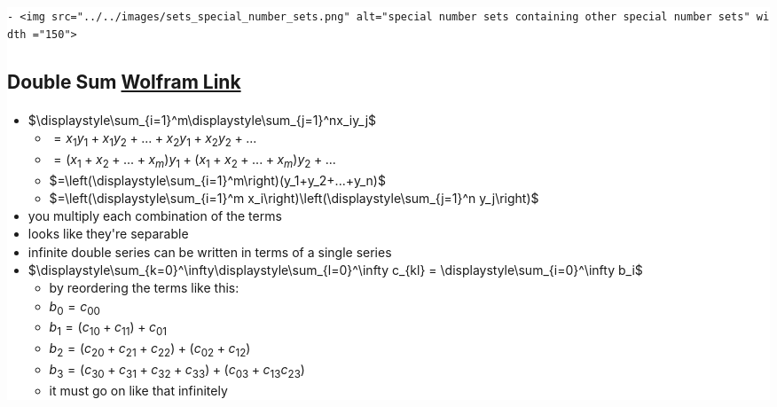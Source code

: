     - <img src="../../images/sets_special_number_sets.png" alt="special number sets containing other special number sets" width ="150">
 
## Double Sum [Wolfram Link](https://mathworld.wolfram.com/DoubleSeries.html)
- $\displaystyle\sum_{i=1}^m\displaystyle\sum_{j=1}^nx_iy_j$
    - $= x_1y_1 + x_1y_2 +...+ x_2y_1 + x_2y_2 +...$
    - $=(x_1+x_2+...+x_m)y_1+(x_1+x_2+...+x_m)y_2+...$
    - $=\left(\displaystyle\sum_{i=1}^m\right)(y_1+y_2+...+y_n)$
    - $=\left(\displaystyle\sum_{i=1}^m x_i\right)\left(\displaystyle\sum_{j=1}^n y_j\right)$
- you multiply each combination of the terms
- looks like they're separable
- infinite double series can be written in terms of a single series
- $\displaystyle\sum_{k=0}^\infty\displaystyle\sum_{l=0}^\infty c_{kl} = \displaystyle\sum_{i=0}^\infty b_i$
    - by reordering the terms like this:
    - $b_0 = c_{00}$
    - $b_1 = (c_{10}+c_{11})+c_{01}$
    - $b_2 = (c_{20}+c_{21}+c_{22})+(c_{02}+c_{12})$
    - $b_3 = (c_{30}+c_{31}+c_{32}+c_{33})+(c_{03}+c_{13}c_{23})$
    - it must go on like that infinitely
